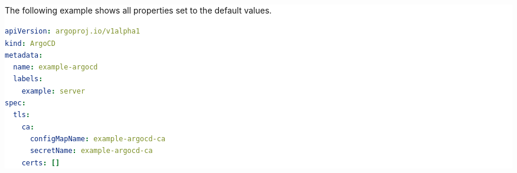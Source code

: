 The following example shows all properties set to the default values.

``` yaml
apiVersion: argoproj.io/v1alpha1
kind: ArgoCD
metadata:
  name: example-argocd
  labels:
    example: server
spec:
  tls:
    ca:
      configMapName: example-argocd-ca
      secretName: example-argocd-ca
    certs: []
```
